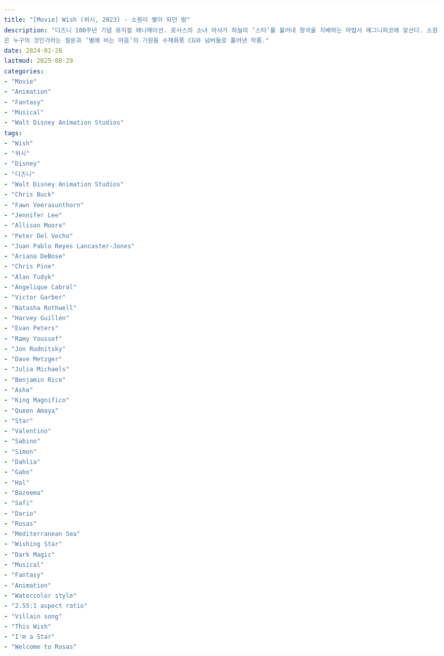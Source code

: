 ```yaml
---
title: "[Movie] Wish (위시, 2023) - 소원이 별이 되던 밤"
description: "디즈니 100주년 기념 뮤지컬 애니메이션. 로사스의 소녀 아샤가 하늘의 ‘스타’를 불러내 왕국을 지배하는 마법사 매그니피코에 맞선다. 소원은 누구의 것인가라는 질문과 ‘별에 비는 마음’의 기원을 수채화풍 CG와 넘버들로 풀어낸 작품."
date: 2024-01-28
lastmod: 2025-08-29
categories:
- "Movie"
- "Animation"
- "Fantasy"
- "Musical"
- "Walt Disney Animation Studios"
tags:
- "Wish"
- "위시"
- "Disney"
- "디즈니"
- "Walt Disney Animation Studios"
- "Chris Buck"
- "Fawn Veerasunthorn"
- "Jennifer Lee"
- "Allison Moore"
- "Peter Del Vecho"
- "Juan Pablo Reyes Lancaster-Jones"
- "Ariana DeBose"
- "Chris Pine"
- "Alan Tudyk"
- "Angelique Cabral"
- "Victor Garber"
- "Natasha Rothwell"
- "Harvey Guillén"
- "Evan Peters"
- "Ramy Youssef"
- "Jon Rudnitsky"
- "Dave Metzger"
- "Julia Michaels"
- "Benjamin Rice"
- "Asha"
- "King Magnifico"
- "Queen Amaya"
- "Star"
- "Valentino"
- "Sabino"
- "Simon"
- "Dahlia"
- "Gabo"
- "Hal"
- "Bazeema"
- "Safi"
- "Dario"
- "Rosas"
- "Mediterranean Sea"
- "Wishing Star"
- "Dark Magic"
- "Musical"
- "Fantasy"
- "Animation"
- "Watercolor style"
- "2.55:1 aspect ratio"
- "Villain song"
- "This Wish"
- "I'm a Star"
- "Welcome to Rosas"
```